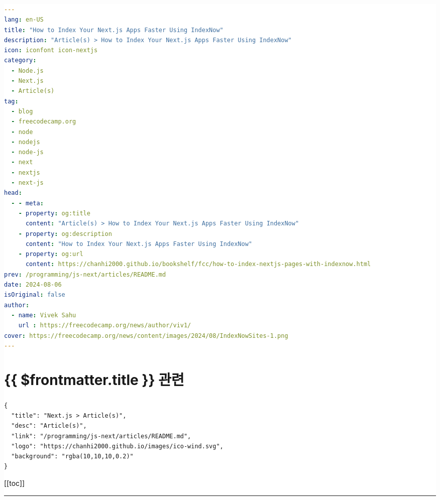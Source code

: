 ```yaml
---
lang: en-US
title: "How to Index Your Next.js Apps Faster Using IndexNow"
description: "Article(s) > How to Index Your Next.js Apps Faster Using IndexNow"
icon: iconfont icon-nextjs
category: 
  - Node.js
  - Next.js
  - Article(s)
tag: 
  - blog
  - freecodecamp.org
  - node
  - nodejs
  - node-js
  - next
  - nextjs
  - next-js
head:
  - - meta:
    - property: og:title
      content: "Article(s) > How to Index Your Next.js Apps Faster Using IndexNow"
    - property: og:description
      content: "How to Index Your Next.js Apps Faster Using IndexNow"
    - property: og:url
      content: https://chanhi2000.github.io/bookshelf/fcc/how-to-index-nextjs-pages-with-indexnow.html
prev: /programming/js-next/articles/README.md
date: 2024-08-06
isOriginal: false
author:
  - name: Vivek Sahu
    url : https://freecodecamp.org/news/author/viv1/
cover: https://freecodecamp.org/news/content/images/2024/08/IndexNowSites-1.png
---
```


# {{ $frontmatter.title }} 관련

```component VPCard
{
  "title": "Next.js > Article(s)",
  "desc": "Article(s)",
  "link": "/programming/js-next/articles/README.md",
  "logo": "https://chanhi2000.github.io/images/ico-wind.svg",
  "background": "rgba(10,10,10,0.2)"
}
```

[[toc]]

---